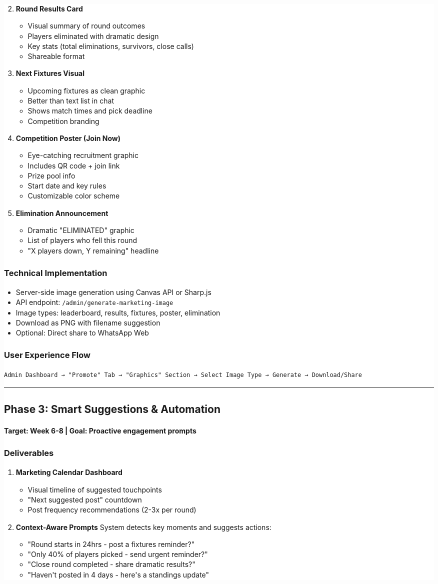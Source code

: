 2. **Round Results Card**
   - Visual summary of round outcomes
   - Players eliminated with dramatic design
   - Key stats (total eliminations, survivors, close calls)
   - Shareable format

3. **Next Fixtures Visual**
   - Upcoming fixtures as clean graphic
   - Better than text list in chat
   - Shows match times and pick deadline
   - Competition branding

4. **Competition Poster (Join Now)**
   - Eye-catching recruitment graphic
   - Includes QR code + join link
   - Prize pool info
   - Start date and key rules
   - Customizable color scheme

5. **Elimination Announcement**
   - Dramatic "ELIMINATED" graphic
   - List of players who fell this round
   - "X players down, Y remaining" headline

### Technical Implementation
- Server-side image generation using Canvas API or Sharp.js
- API endpoint: `/admin/generate-marketing-image`
- Image types: leaderboard, results, fixtures, poster, elimination
- Download as PNG with filename suggestion
- Optional: Direct share to WhatsApp Web

### User Experience Flow
```
Admin Dashboard → "Promote" Tab → "Graphics" Section → Select Image Type → Generate → Download/Share
```

---

## Phase 3: Smart Suggestions & Automation
**Target: Week 6-8 | Goal: Proactive engagement prompts**

### Deliverables
1. **Marketing Calendar Dashboard**
   - Visual timeline of suggested touchpoints
   - "Next suggested post" countdown
   - Post frequency recommendations (2-3x per round)

2. **Context-Aware Prompts**
   System detects key moments and suggests actions:
   - "Round starts in 24hrs - post a fixtures reminder?"
   - "Only 40% of players picked - send urgent reminder?"
   - "Close round completed - share dramatic results?"
   - "Haven't posted in 4 days - here's a standings update"
